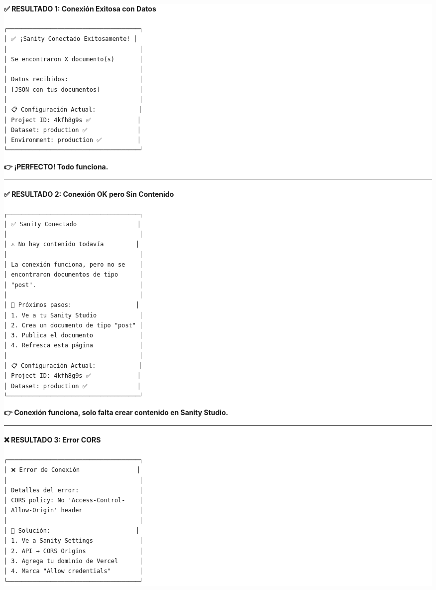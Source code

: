 #### **✅ RESULTADO 1: Conexión Exitosa con Datos**
```
┌─────────────────────────────────────┐
│ ✅ ¡Sanity Conectado Exitosamente! │
│                                     │
│ Se encontraron X documento(s)       │
│                                     │
│ Datos recibidos:                    │
│ [JSON con tus documentos]           │
│                                     │
│ 📋 Configuración Actual:            │
│ Project ID: 4kfh8g9s ✅             │
│ Dataset: production ✅              │
│ Environment: production ✅          │
└─────────────────────────────────────┘
```
**👉 ¡PERFECTO! Todo funciona.**

---

#### **✅ RESULTADO 2: Conexión OK pero Sin Contenido**
```
┌─────────────────────────────────────┐
│ ✅ Sanity Conectado                 │
│                                     │
│ ⚠️ No hay contenido todavía         │
│                                     │
│ La conexión funciona, pero no se    │
│ encontraron documentos de tipo      │
│ "post".                             │
│                                     │
│ 📝 Próximos pasos:                  │
│ 1. Ve a tu Sanity Studio            │
│ 2. Crea un documento de tipo "post" │
│ 3. Publica el documento             │
│ 4. Refresca esta página             │
│                                     │
│ 📋 Configuración Actual:            │
│ Project ID: 4kfh8g9s ✅             │
│ Dataset: production ✅              │
└─────────────────────────────────────┘
```
**👉 Conexión funciona, solo falta crear contenido en Sanity Studio.**

---

#### **❌ RESULTADO 3: Error CORS**
```
┌─────────────────────────────────────┐
│ ❌ Error de Conexión                │
│                                     │
│ Detalles del error:                 │
│ CORS policy: No 'Access-Control-    │
│ Allow-Origin' header                │
│                                     │
│ 🔧 Solución:                        │
│ 1. Ve a Sanity Settings             │
│ 2. API → CORS Origins               │
│ 3. Agrega tu dominio de Vercel      │
│ 4. Marca "Allow credentials"        │
└─────────────────────────────────────┘
```
